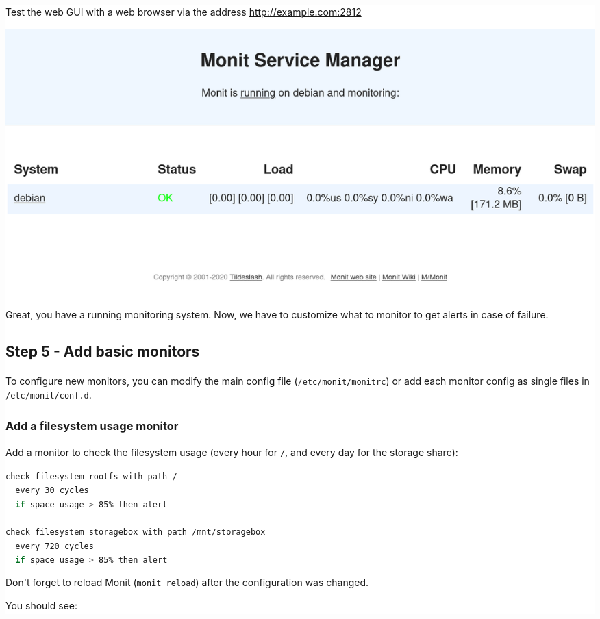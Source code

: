 Test the web GUI with a web browser via the address http://example.com:2812

![Screenshot of the Monit GUI after basic configuration](images/monit-web-gui-minimal.png)

Great, you have a running monitoring system. Now, we have to customize what to monitor to get alerts in case of failure.

## Step 5 - Add basic monitors

To configure new monitors, you can modify the main config file (`/etc/monit/monitrc`) or add each monitor config as single files in `/etc/monit/conf.d`.

### Add a filesystem usage monitor

Add a monitor to check the filesystem usage (every hour for `/`, and every day for the storage share):

```bash
check filesystem rootfs with path /
  every 30 cycles
  if space usage > 85% then alert

check filesystem storagebox with path /mnt/storagebox
  every 720 cycles
  if space usage > 85% then alert
```

Don't forget to reload Monit (`monit reload`) after the configuration was changed.

You should see:
